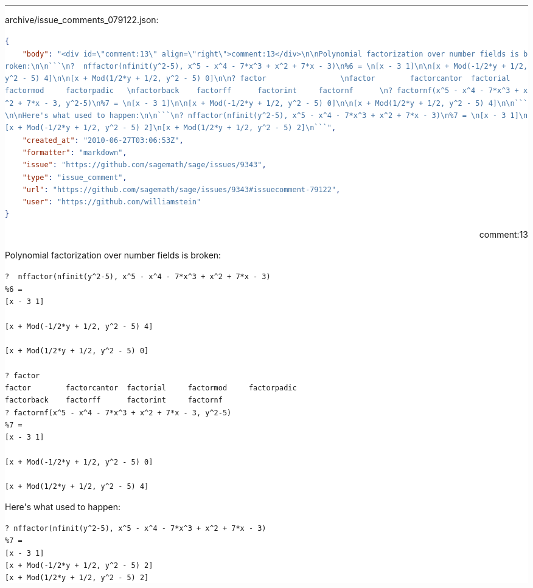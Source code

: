 

---

archive/issue_comments_079122.json:
```json
{
    "body": "<div id=\"comment:13\" align=\"right\">comment:13</div>\n\nPolynomial factorization over number fields is broken:\n\n```\n?  nffactor(nfinit(y^2-5), x^5 - x^4 - 7*x^3 + x^2 + 7*x - 3)\n%6 = \n[x - 3 1]\n\n[x + Mod(-1/2*y + 1/2, y^2 - 5) 4]\n\n[x + Mod(1/2*y + 1/2, y^2 - 5) 0]\n\n? factor                 \nfactor        factorcantor  factorial     factormod     factorpadic   \nfactorback    factorff      factorint     factornf      \n? factornf(x^5 - x^4 - 7*x^3 + x^2 + 7*x - 3, y^2-5)\n%7 = \n[x - 3 1]\n\n[x + Mod(-1/2*y + 1/2, y^2 - 5) 0]\n\n[x + Mod(1/2*y + 1/2, y^2 - 5) 4]\n\n```\n\nHere's what used to happen:\n\n```\n? nffactor(nfinit(y^2-5), x^5 - x^4 - 7*x^3 + x^2 + 7*x - 3)\n%7 = \n[x - 3 1]\n[x + Mod(-1/2*y + 1/2, y^2 - 5) 2]\n[x + Mod(1/2*y + 1/2, y^2 - 5) 2]\n```",
    "created_at": "2010-06-27T03:06:53Z",
    "formatter": "markdown",
    "issue": "https://github.com/sagemath/sage/issues/9343",
    "type": "issue_comment",
    "url": "https://github.com/sagemath/sage/issues/9343#issuecomment-79122",
    "user": "https://github.com/williamstein"
}
```

<div id="comment:13" align="right">comment:13</div>

Polynomial factorization over number fields is broken:

```
?  nffactor(nfinit(y^2-5), x^5 - x^4 - 7*x^3 + x^2 + 7*x - 3)
%6 = 
[x - 3 1]

[x + Mod(-1/2*y + 1/2, y^2 - 5) 4]

[x + Mod(1/2*y + 1/2, y^2 - 5) 0]

? factor                 
factor        factorcantor  factorial     factormod     factorpadic   
factorback    factorff      factorint     factornf      
? factornf(x^5 - x^4 - 7*x^3 + x^2 + 7*x - 3, y^2-5)
%7 = 
[x - 3 1]

[x + Mod(-1/2*y + 1/2, y^2 - 5) 0]

[x + Mod(1/2*y + 1/2, y^2 - 5) 4]

```

Here's what used to happen:

```
? nffactor(nfinit(y^2-5), x^5 - x^4 - 7*x^3 + x^2 + 7*x - 3)
%7 = 
[x - 3 1]
[x + Mod(-1/2*y + 1/2, y^2 - 5) 2]
[x + Mod(1/2*y + 1/2, y^2 - 5) 2]
```

